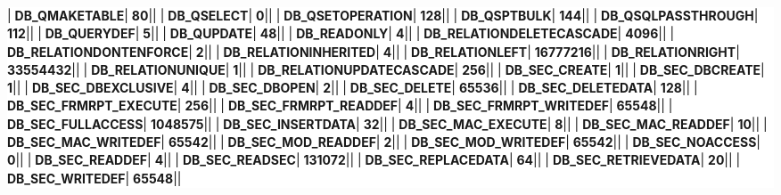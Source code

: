 | **DB_QMAKETABLE**| **80**||
| **DB_QSELECT**| **0**||
| **DB_QSETOPERATION**| **128**||
| **DB_QSPTBULK**| **144**||
| **DB_QSQLPASSTHROUGH**| **112**||
| **DB_QUERYDEF**| **5**||
| **DB_QUPDATE**| **48**||
| **DB_READONLY**| **4**||
| **DB_RELATIONDELETECASCADE**| **4096**||
| **DB_RELATIONDONTENFORCE**| **2**||
| **DB_RELATIONINHERITED**| **4**||
| **DB_RELATIONLEFT**| **16777216**||
| **DB_RELATIONRIGHT**| **33554432**||
| **DB_RELATIONUNIQUE**| **1**||
| **DB_RELATIONUPDATECASCADE**| **256**||
| **DB_SEC_CREATE**| **1**||
| **DB_SEC_DBCREATE**| **1**||
| **DB_SEC_DBEXCLUSIVE**| **4**||
| **DB_SEC_DBOPEN**| **2**||
| **DB_SEC_DELETE**| **65536**||
| **DB_SEC_DELETEDATA**| **128**||
| **DB_SEC_FRMRPT_EXECUTE**| **256**||
| **DB_SEC_FRMRPT_READDEF**| **4**||
| **DB_SEC_FRMRPT_WRITEDEF**| **65548**||
| **DB_SEC_FULLACCESS**| **1048575**||
| **DB_SEC_INSERTDATA**| **32**||
| **DB_SEC_MAC_EXECUTE**| **8**||
| **DB_SEC_MAC_READDEF**| **10**||
| **DB_SEC_MAC_WRITEDEF**| **65542**||
| **DB_SEC_MOD_READDEF**| **2**||
| **DB_SEC_MOD_WRITEDEF**| **65542**||
| **DB_SEC_NOACCESS**| **0**||
| **DB_SEC_READDEF**| **4**||
| **DB_SEC_READSEC**| **131072**||
| **DB_SEC_REPLACEDATA**| **64**||
| **DB_SEC_RETRIEVEDATA**| **20**||
| **DB_SEC_WRITEDEF**| **65548**||